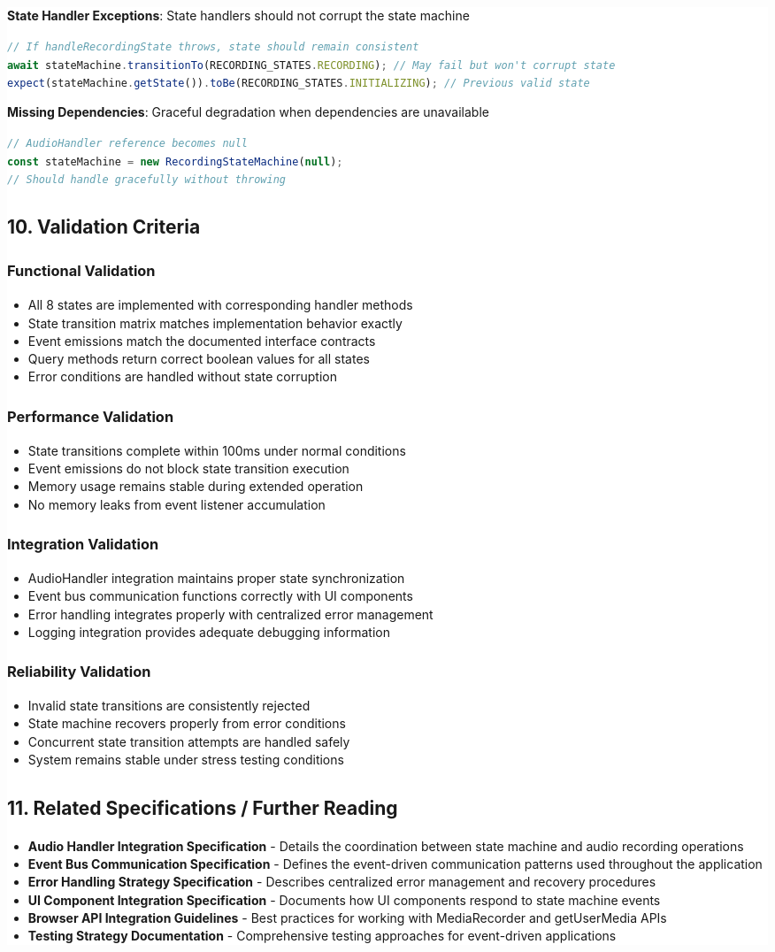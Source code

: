 **State Handler Exceptions**: State handlers should not corrupt the state machine
```javascript
// If handleRecordingState throws, state should remain consistent
await stateMachine.transitionTo(RECORDING_STATES.RECORDING); // May fail but won't corrupt state
expect(stateMachine.getState()).toBe(RECORDING_STATES.INITIALIZING); // Previous valid state
```

**Missing Dependencies**: Graceful degradation when dependencies are unavailable
```javascript
// AudioHandler reference becomes null
const stateMachine = new RecordingStateMachine(null);
// Should handle gracefully without throwing
```

## 10. Validation Criteria

### Functional Validation

- All 8 states are implemented with corresponding handler methods
- State transition matrix matches implementation behavior exactly
- Event emissions match the documented interface contracts
- Query methods return correct boolean values for all states
- Error conditions are handled without state corruption

### Performance Validation

- State transitions complete within 100ms under normal conditions
- Event emissions do not block state transition execution
- Memory usage remains stable during extended operation
- No memory leaks from event listener accumulation

### Integration Validation

- AudioHandler integration maintains proper state synchronization
- Event bus communication functions correctly with UI components
- Error handling integrates properly with centralized error management
- Logging integration provides adequate debugging information

### Reliability Validation

- Invalid state transitions are consistently rejected
- State machine recovers properly from error conditions
- Concurrent state transition attempts are handled safely
- System remains stable under stress testing conditions

## 11. Related Specifications / Further Reading

- **Audio Handler Integration Specification** - Details the coordination between state machine and audio recording operations
- **Event Bus Communication Specification** - Defines the event-driven communication patterns used throughout the application
- **Error Handling Strategy Specification** - Describes centralized error management and recovery procedures
- **UI Component Integration Specification** - Documents how UI components respond to state machine events
- **Browser API Integration Guidelines** - Best practices for working with MediaRecorder and getUserMedia APIs
- **Testing Strategy Documentation** - Comprehensive testing approaches for event-driven applications
